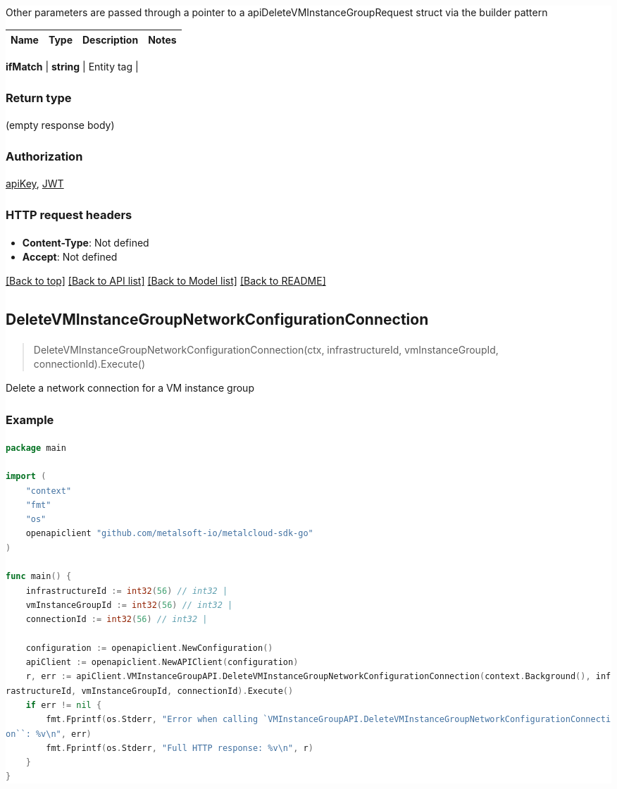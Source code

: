 Other parameters are passed through a pointer to a apiDeleteVMInstanceGroupRequest struct via the builder pattern


Name | Type | Description  | Notes
------------- | ------------- | ------------- | -------------


 **ifMatch** | **string** | Entity tag | 

### Return type

 (empty response body)

### Authorization

[apiKey](../README.md#apiKey), [JWT](../README.md#JWT)

### HTTP request headers

- **Content-Type**: Not defined
- **Accept**: Not defined

[[Back to top]](#) [[Back to API list]](../README.md#documentation-for-api-endpoints)
[[Back to Model list]](../README.md#documentation-for-models)
[[Back to README]](../README.md)


## DeleteVMInstanceGroupNetworkConfigurationConnection

> DeleteVMInstanceGroupNetworkConfigurationConnection(ctx, infrastructureId, vmInstanceGroupId, connectionId).Execute()

Delete a network connection for a VM instance group

### Example

```go
package main

import (
	"context"
	"fmt"
	"os"
	openapiclient "github.com/metalsoft-io/metalcloud-sdk-go"
)

func main() {
	infrastructureId := int32(56) // int32 | 
	vmInstanceGroupId := int32(56) // int32 | 
	connectionId := int32(56) // int32 | 

	configuration := openapiclient.NewConfiguration()
	apiClient := openapiclient.NewAPIClient(configuration)
	r, err := apiClient.VMInstanceGroupAPI.DeleteVMInstanceGroupNetworkConfigurationConnection(context.Background(), infrastructureId, vmInstanceGroupId, connectionId).Execute()
	if err != nil {
		fmt.Fprintf(os.Stderr, "Error when calling `VMInstanceGroupAPI.DeleteVMInstanceGroupNetworkConfigurationConnection``: %v\n", err)
		fmt.Fprintf(os.Stderr, "Full HTTP response: %v\n", r)
	}
}
```
